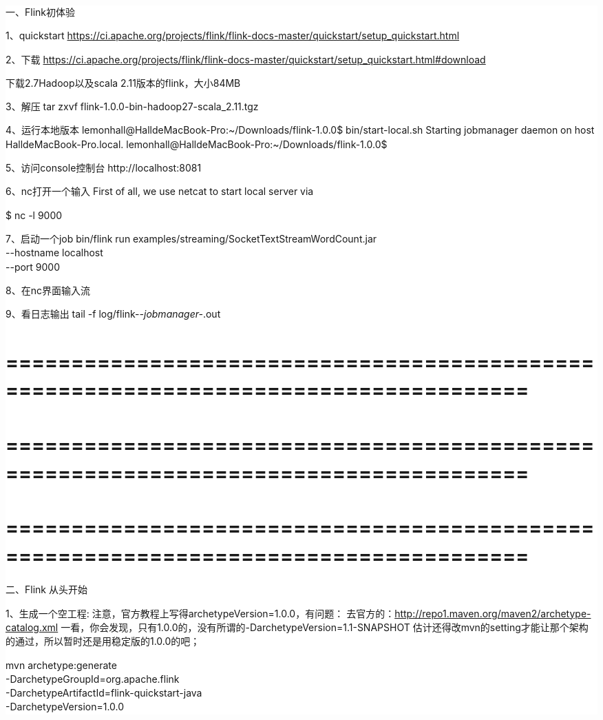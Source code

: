 一、Flink初体验

1、quickstart
https://ci.apache.org/projects/flink/flink-docs-master/quickstart/setup_quickstart.html


2、下载
https://ci.apache.org/projects/flink/flink-docs-master/quickstart/setup_quickstart.html#download

下载2.7Hadoop以及scala 2.11版本的flink，大小84MB


3、解压
tar zxvf flink-1.0.0-bin-hadoop27-scala_2.11.tgz

4、运行本地版本
lemonhall@HalldeMacBook-Pro:~/Downloads/flink-1.0.0$ bin/start-local.sh
Starting jobmanager daemon on host HalldeMacBook-Pro.local.
lemonhall@HalldeMacBook-Pro:~/Downloads/flink-1.0.0$

5、访问console控制台
 http://localhost:8081 


6、nc打开一个输入
First of all, we use netcat to start local server via

$ nc -l 9000

7、启动一个job
bin/flink run examples/streaming/SocketTextStreamWordCount.jar \
  --hostname localhost \
  --port 9000

8、在nc界面输入流


9、看日志输出
tail -f log/flink-*-jobmanager-*.out

=====================================================================================
=====================================================================================
=====================================================================================
=====================================================================================
=====================================================================================
=====================================================================================

二、Flink 从头开始

1、生成一个空工程:
注意，官方教程上写得archetypeVersion=1.0.0，有问题：
去官方的：http://repo1.maven.org/maven2/archetype-catalog.xml
一看，你会发现，只有1.0.0的，没有所谓的-DarchetypeVersion=1.1-SNAPSHOT
估计还得改mvn的setting才能让那个架构的通过，所以暂时还是用稳定版的1.0.0的吧；

mvn archetype:generate                               \
      -DarchetypeGroupId=org.apache.flink              \
      -DarchetypeArtifactId=flink-quickstart-java      \
      -DarchetypeVersion=1.0.0
